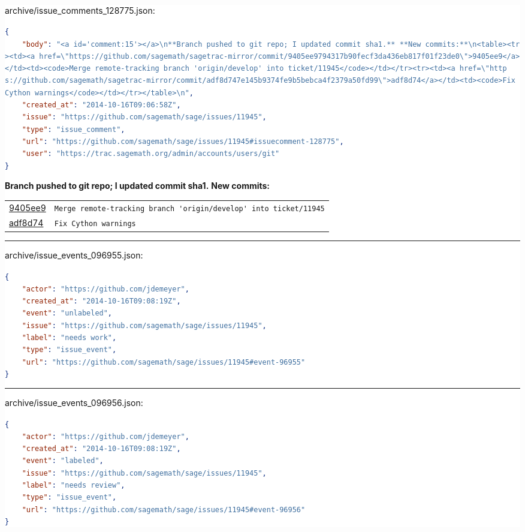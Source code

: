 archive/issue_comments_128775.json:
```json
{
    "body": "<a id='comment:15'></a>\n**Branch pushed to git repo; I updated commit sha1.** **New commits:**\n<table><tr><td><a href=\"https://github.com/sagemath/sagetrac-mirror/commit/9405ee9794317b90fecf3da436eb817f01f23de0\">9405ee9</a></td><td><code>Merge remote-tracking branch 'origin/develop' into ticket/11945</code></td></tr><tr><td><a href=\"https://github.com/sagemath/sagetrac-mirror/commit/adf8d747e145b9374fe9b5bebca4f2379a50fd99\">adf8d74</a></td><td><code>Fix Cython warnings</code></td></tr></table>\n",
    "created_at": "2014-10-16T09:06:58Z",
    "issue": "https://github.com/sagemath/sage/issues/11945",
    "type": "issue_comment",
    "url": "https://github.com/sagemath/sage/issues/11945#issuecomment-128775",
    "user": "https://trac.sagemath.org/admin/accounts/users/git"
}
```

<a id='comment:15'></a>
**Branch pushed to git repo; I updated commit sha1.** **New commits:**
<table><tr><td><a href="https://github.com/sagemath/sagetrac-mirror/commit/9405ee9794317b90fecf3da436eb817f01f23de0">9405ee9</a></td><td><code>Merge remote-tracking branch 'origin/develop' into ticket/11945</code></td></tr><tr><td><a href="https://github.com/sagemath/sagetrac-mirror/commit/adf8d747e145b9374fe9b5bebca4f2379a50fd99">adf8d74</a></td><td><code>Fix Cython warnings</code></td></tr></table>




---

archive/issue_events_096955.json:
```json
{
    "actor": "https://github.com/jdemeyer",
    "created_at": "2014-10-16T09:08:19Z",
    "event": "unlabeled",
    "issue": "https://github.com/sagemath/sage/issues/11945",
    "label": "needs work",
    "type": "issue_event",
    "url": "https://github.com/sagemath/sage/issues/11945#event-96955"
}
```



---

archive/issue_events_096956.json:
```json
{
    "actor": "https://github.com/jdemeyer",
    "created_at": "2014-10-16T09:08:19Z",
    "event": "labeled",
    "issue": "https://github.com/sagemath/sage/issues/11945",
    "label": "needs review",
    "type": "issue_event",
    "url": "https://github.com/sagemath/sage/issues/11945#event-96956"
}
```
